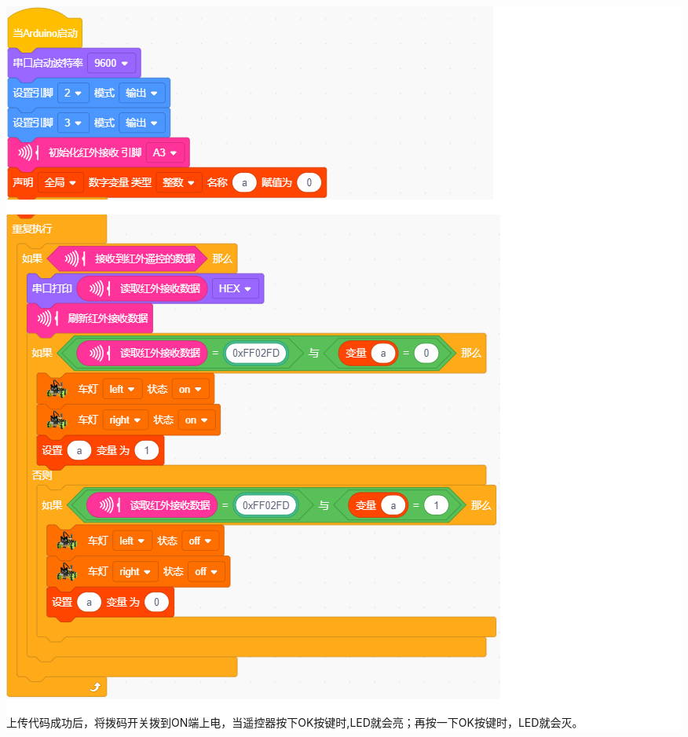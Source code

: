![](media/bf7845d6c5fc8bb79d9206df71ae4535.png)

![](media/568a2382a23dce0e32ee67680de44244.png)

上传代码成功后，将拨码开关拨到ON端上电，当遥控器按下OK按键时,LED就会亮；再按一下OK按键时，LED就会灭。




